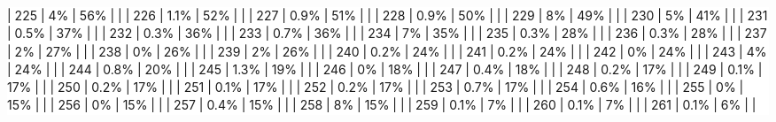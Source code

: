 | 225 | 4% | 56% |  |
| 226 | 1.1% | 52% |  |
| 227 | 0.9% | 51% |  |
| 228 | 0.9% | 50% |  |
| 229 | 8% | 49% |  |
| 230 | 5% | 41% |  |
| 231 | 0.5% | 37% |  |
| 232 | 0.3% | 36% |  |
| 233 | 0.7% | 36% |  |
| 234 | 7% | 35% |  |
| 235 | 0.3% | 28% |  |
| 236 | 0.3% | 28% |  |
| 237 | 2% | 27% |  |
| 238 | 0% | 26% |  |
| 239 | 2% | 26% |  |
| 240 | 0.2% | 24% |  |
| 241 | 0.2% | 24% |  |
| 242 | 0% | 24% |  |
| 243 | 4% | 24% |  |
| 244 | 0.8% | 20% |  |
| 245 | 1.3% | 19% |  |
| 246 | 0% | 18% |  |
| 247 | 0.4% | 18% |  |
| 248 | 0.2% | 17% |  |
| 249 | 0.1% | 17% |  |
| 250 | 0.2% | 17% |  |
| 251 | 0.1% | 17% |  |
| 252 | 0.2% | 17% |  |
| 253 | 0.7% | 17% |  |
| 254 | 0.6% | 16% |  |
| 255 | 0% | 15% |  |
| 256 | 0% | 15% |  |
| 257 | 0.4% | 15% |  |
| 258 | 8% | 15% |  |
| 259 | 0.1% | 7% |  |
| 260 | 0.1% | 7% |  |
| 261 | 0.1% | 6% |  |